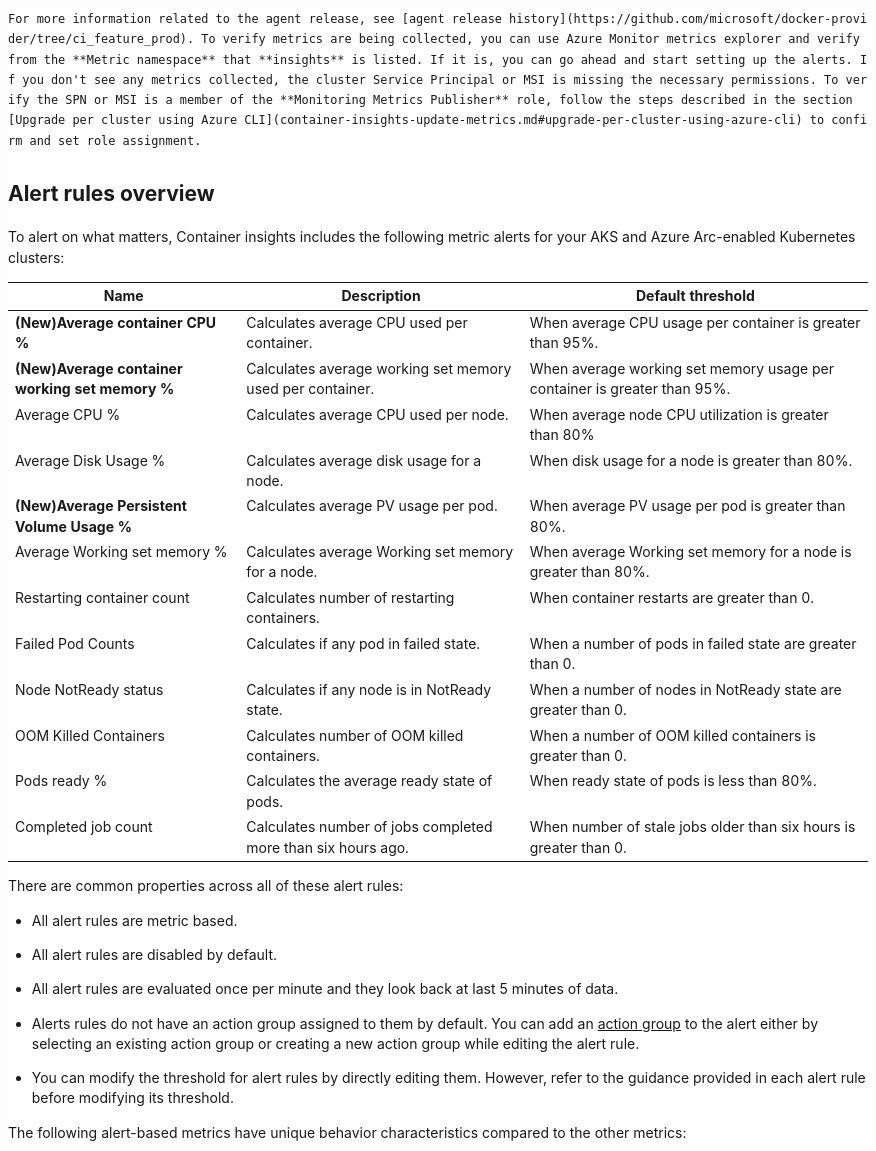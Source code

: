     For more information related to the agent release, see [agent release history](https://github.com/microsoft/docker-provider/tree/ci_feature_prod). To verify metrics are being collected, you can use Azure Monitor metrics explorer and verify from the **Metric namespace** that **insights** is listed. If it is, you can go ahead and start setting up the alerts. If you don't see any metrics collected, the cluster Service Principal or MSI is missing the necessary permissions. To verify the SPN or MSI is a member of the **Monitoring Metrics Publisher** role, follow the steps described in the section [Upgrade per cluster using Azure CLI](container-insights-update-metrics.md#upgrade-per-cluster-using-azure-cli) to confirm and set role assignment.

## Alert rules overview

To alert on what matters, Container insights includes the following metric alerts for your AKS and Azure Arc-enabled Kubernetes clusters:

|Name| Description |Default threshold |
|----|-------------|------------------|
|**(New)Average container CPU %** |Calculates average CPU used per container.|When average CPU usage per container is greater than 95%.| 
|**(New)Average container working set memory %** |Calculates average working set memory used per container.|When average working set memory usage per container is greater than 95%. |
|Average CPU % |Calculates average CPU used per node. |When average node CPU utilization is greater than 80% |
|Average Disk Usage % |Calculates average disk usage for a node.|When disk usage for a node is greater than 80%. |
|**(New)Average Persistent Volume Usage %** |Calculates average PV usage per pod. |When average PV usage per pod is greater than 80%.|
|Average Working set memory % |Calculates average Working set memory for a node. |When average Working set memory for a node is greater than 80%. |
|Restarting container count |Calculates number of restarting containers. | When container restarts are greater than 0. |
|Failed Pod Counts |Calculates if any pod in failed state.|When a number of pods in failed state are greater than 0. |
|Node NotReady status |Calculates if any node is in NotReady state.|When a number of nodes in NotReady state are greater than 0. |
|OOM Killed Containers |Calculates number of OOM killed containers. |When a number of OOM killed containers is greater than 0. |
|Pods ready % |Calculates the average ready state of pods. |When ready state of pods is less than 80%.|
|Completed job count |Calculates number of jobs completed more than six hours ago. |When number of stale jobs older than six hours is greater than 0.|

There are common properties across all of these alert rules:

* All alert rules are metric based.

* All alert rules are disabled by default.

* All alert rules are evaluated once per minute and they look back at last 5 minutes of data.

* Alerts rules do not have an action group assigned to them by default. You can add an [action group](../alerts/action-groups.md) to the alert either by selecting an existing action group or creating a new action group while editing the alert rule.

* You can modify the threshold for alert rules by directly editing them. However, refer to the guidance provided in each alert rule before modifying its threshold.

The following alert-based metrics have unique behavior characteristics compared to the other metrics:
